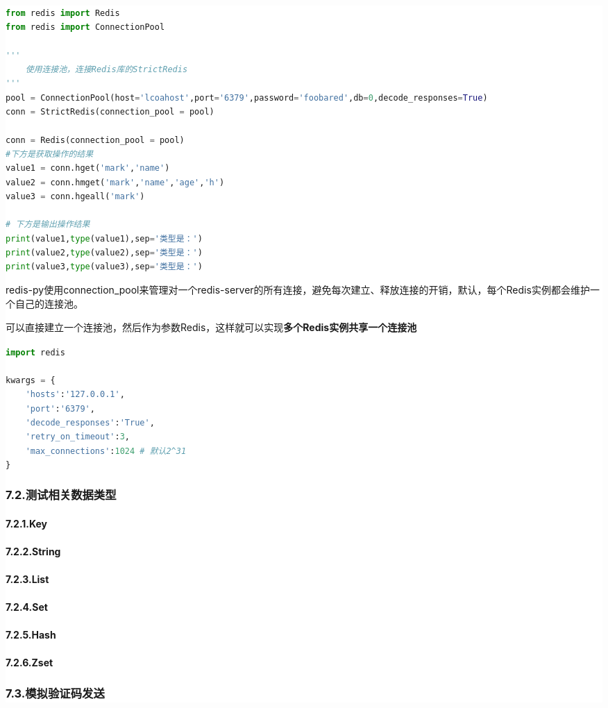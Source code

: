 ```python
from redis import Redis
from redis import ConnectionPool

'''
	使用连接池，连接Redis库的StrictRedis
'''
pool = ConnectionPool(host='lcoahost',port='6379',password='foobared',db=0,decode_responses=True)
conn = StrictRedis(connection_pool = pool)

conn = Redis(connection_pool = pool)
#下方是获取操作的结果
value1 = conn.hget('mark','name')
value2 = conn.hmget('mark','name','age','h')
value3 = conn.hgeall('mark')

# 下方是输出操作结果
print(value1,type(value1),sep='类型是：')
print(value2,type(value2),sep='类型是：')
print(value3,type(value3),sep='类型是：')
```

redis-py使用connection_pool来管理对一个redis-server的所有连接，避免每次建立、释放连接的开销，默认，每个Redis实例都会维护一个自己的连接池。

可以直接建立一个连接池，然后作为参数Redis，这样就可以实现**多个Redis实例共享一个连接池**

```python
import redis

kwargs = {
    'hosts':'127.0.0.1',
    'port':'6379',
    'decode_responses':'True',
    'retry_on_timeout':3,
    'max_connections':1024 # 默认2^31
}
```

### 7.2.测试相关数据类型

#### 7.2.1.Key

#### 7.2.2.String

#### 7.2.3.List

#### 7.2.4.Set

#### 7.2.5.Hash

#### 7.2.6.Zset

### 7.3.模拟验证码发送

